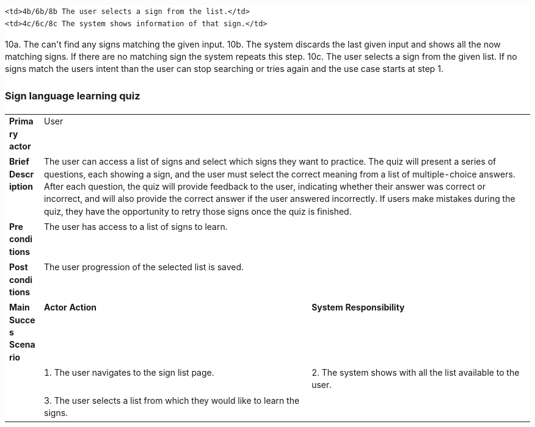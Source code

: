     <td>4b/6b/8b The user selects a sign from the list.</td>
    <td>4c/6c/8c The system shows information of that sign.</td>
  </tr>
  <tr>
    <td></td>
    <td></td>
    <td>10a. The can't find any signs matching the given input.</td>
  </tr>
  <tr>
    <td></td>
    <td></td>
    <td>10b. The system discards the last given input and shows all the now matching signs. If there are no matching sign the system repeats this step.</td>
  </tr>
  <tr>
    <td></td>
    <td>10c. The user selects a sign from the given list. If no signs match the users intent than the user can stop searching or tries again and the use case starts at step 1.</td>
    <td></td>
  </tr>
</tbody>
</table>

### Sign language learning quiz
<table>
<tbody>
  <tr>
    <td><b>Primary actor</b></td>
    <td colspan="2">User</td>
  </tr>
  <tr>
    <td><b>Brief Description</b></td>
    <td colspan="2">
    The user can access a list of signs and select which signs they want to practice.
    The quiz will present a series of questions, each showing a sign, and the user must select the correct meaning from a list of multiple-choice answers.
    After each question, the quiz will provide feedback to the user, indicating whether their answer was correct or incorrect, and will also provide the correct answer if the user answered incorrectly.
    If users make mistakes during the quiz, they have the opportunity to retry those signs once the quiz is finished.
    </td>
  </tr>
  <tr>
    <td><b>Pre conditions</b></td>
    <td colspan="2">The user has access to a list of signs to learn.</td>
  </tr>
  <tr>
    <td><b>Post conditions</b></td>
    <td colspan="2">The user progression of the selected list is saved.</td>
  </tr>
  <tr>
    <td><b>Main Succes Scenario</b></td>
    <td><b>Actor Action</b></td>
    <td><b>System Responsibility</b></td>
  </tr>
  <tr>
    <td></td>
    <td>1. The user navigates to the sign list page.</td>
    <td>2. The system shows with all the list available to the user.</td>
  </tr>
  <tr>
    <td></td>
    <td>3. The user selects a list from which they would like to learn the signs.</td>